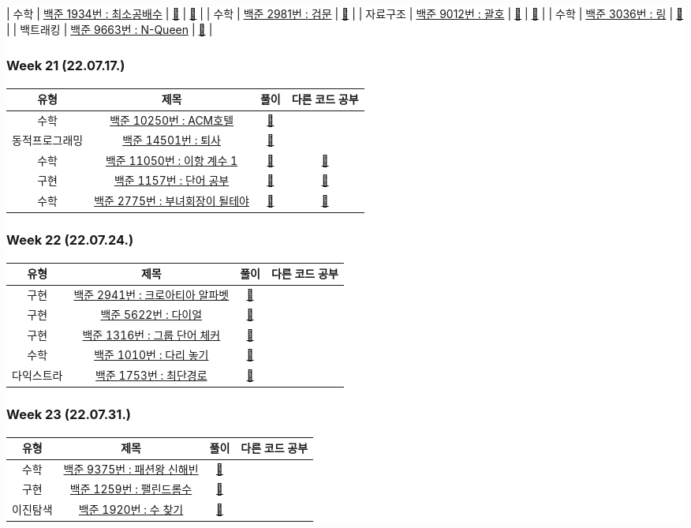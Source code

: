 | 수학 | <a href="https://www.acmicpc.net/problem/1934">백준 1934번 : 최소공배수</a> | <a href = "https://github.com/b1urrrr/Algorithm-Study/blob/main/%EB%B0%95%EB%AF%BC%EC%98%81/Math%20(%EC%88%98%ED%95%99)/%EB%B0%B1%EC%A4%80/n1934/Main.java">🔗</a> | <a href = "https://github.com/b1urrrr/Algorithm-Study/blob/main/%EB%B0%95%EB%AF%BC%EC%98%81/Math%20(%EC%88%98%ED%95%99)/%EB%B0%B1%EC%A4%80/n1934/Main2.java">📝</a> | 
| 수학 | <a href="https://www.acmicpc.net/problem/2981">백준 2981번 : 검문</a> | <a href = "https://github.com/b1urrrr/Algorithm-Study/blob/main/%EB%B0%95%EB%AF%BC%EC%98%81/Math%20(%EC%88%98%ED%95%99)/%EB%B0%B1%EC%A4%80/n2981/Main.java">🔗</a> |
| 자료구조 | <a href="https://www.acmicpc.net/problem/9012">백준 9012번 : 괄호</a> | <a href = "https://github.com/b1urrrr/Algorithm-Study/blob/main/%EB%B0%95%EB%AF%BC%EC%98%81/Data%20structure%20(%EC%9E%90%EB%A3%8C%EA%B5%AC%EC%A1%B0)/%EB%B0%B1%EC%A4%80/n9012/Main.java">🔗</a> | <a href = "https://github.com/b1urrrr/Algorithm-Study/blob/main/%EB%B0%95%EB%AF%BC%EC%98%81/Data%20structure%20(%EC%9E%90%EB%A3%8C%EA%B5%AC%EC%A1%B0)/%EB%B0%B1%EC%A4%80/n9012/Main2.java">📝</a> | 
| 수학 | <a href="https://www.acmicpc.net/problem/3036">백준 3036번 : 링</a> | <a href = "https://github.com/b1urrrr/Algorithm-Study/blob/main/%EB%B0%95%EB%AF%BC%EC%98%81/Math%20(%EC%88%98%ED%95%99)/%EB%B0%B1%EC%A4%80/n3036/Main.java">🔗</a> |
| 백트래킹 | <a href="https://www.acmicpc.net/problem/9663">백준 9663번 : N-Queen</a> | <a href = "https://github.com/b1urrrr/Algorithm-Study/blob/main/%EB%B0%95%EB%AF%BC%EC%98%81/Backtracking%20(%EB%B0%B1%ED%8A%B8%EB%9E%98%ED%82%B9)/%EB%B0%B1%EC%A4%80/n9663/Main.java">🔗</a> |

### Week 21 (22.07.17.)
| 유형 | 제목 | 풀이 | 다른 코드 공부 |
| :---: | :---: | :---: | :---: |
| 수학 | <a href="https://www.acmicpc.net/problem/10250">백준 10250번 : ACM호텔</a> | <a href = "https://github.com/b1urrrr/Algorithm-Study/tree/main/%EB%B0%95%EB%AF%BC%EC%98%81/Math%20(%EC%88%98%ED%95%99)/%EB%B0%B1%EC%A4%80/n10250">🔗</a> |
| 동적프로그래밍 | <a href="https://www.acmicpc.net/problem/14501">백준 14501번 : 퇴사</a> | <a href = "https://github.com/b1urrrr/Algorithm-Study/blob/main/%EB%B0%95%EB%AF%BC%EC%98%81/Dynamic%20programming%20(%EB%8F%99%EC%A0%81%ED%94%84%EB%A1%9C%EA%B7%B8%EB%9E%98%EB%B0%8D)/%EB%B0%B1%EC%A4%80/n14501/Main.java">🔗</a> |
| 수학 | <a href="https://www.acmicpc.net/problem/11050">백준 11050번 : 이항 계수 1</a> | <a href = "https://github.com/b1urrrr/Algorithm-Study/blob/main/%EB%B0%95%EB%AF%BC%EC%98%81/Math%20(%EC%88%98%ED%95%99)/%EB%B0%B1%EC%A4%80/n11050/Main.java">🔗</a> | <a href = "https://github.com/b1urrrr/Algorithm-Study/blob/main/%EB%B0%95%EB%AF%BC%EC%98%81/Math%20(%EC%88%98%ED%95%99)/%EB%B0%B1%EC%A4%80/n11050/Main2.java">📝</a> | 
| 구현 | <a href="https://www.acmicpc.net/problem/1157">백준 1157번 : 단어 공부</a> | <a href = "https://github.com/b1urrrr/Algorithm-Study/blob/main/%EB%B0%95%EB%AF%BC%EC%98%81/Implement%20(%EA%B5%AC%ED%98%84)/%EB%B0%B1%EC%A4%80/n1157/Main.java">🔗</a> | <a href = "https://github.com/b1urrrr/Algorithm-Study/blob/main/%EB%B0%95%EB%AF%BC%EC%98%81/Implement%20(%EA%B5%AC%ED%98%84)/%EB%B0%B1%EC%A4%80/n1157/Main2.java">📝</a> | 
| 수학 | <a href="https://www.acmicpc.net/problem/2775">백준 2775번 : 부녀회장이 될테야</a> | <a href = "https://github.com/b1urrrr/Algorithm-Study/blob/main/%EB%B0%95%EB%AF%BC%EC%98%81/Math%20(%EC%88%98%ED%95%99)/%EB%B0%B1%EC%A4%80/n2775/Main.java">🔗</a> | <a href = "https://github.com/b1urrrr/Algorithm-Study/blob/main/%EB%B0%95%EB%AF%BC%EC%98%81/Math%20(%EC%88%98%ED%95%99)/%EB%B0%B1%EC%A4%80/n2775/Main2.java">📝</a> | 

### Week 22 (22.07.24.)
| 유형 | 제목 | 풀이 | 다른 코드 공부 |
| :---: | :---: | :---: | :---: |
| 구현 | <a href="https://www.acmicpc.net/problem/2941">백준 2941번 : 크로아티아 알파벳</a> | <a href = "https://github.com/b1urrrr/Algorithm-Study/blob/main/%EB%B0%95%EB%AF%BC%EC%98%81/Implement%20(%EA%B5%AC%ED%98%84)/%EB%B0%B1%EC%A4%80/n2941/Main.java">🔗</a> |
| 구현 | <a href="https://www.acmicpc.net/problem/5622">백준 5622번 : 다이얼</a> | <a href = "https://github.com/b1urrrr/Algorithm-Study/blob/main/%EB%B0%95%EB%AF%BC%EC%98%81/Implement%20(%EA%B5%AC%ED%98%84)/%EB%B0%B1%EC%A4%80/n5622/Main.java">🔗</a> |
| 구현 | <a href="https://www.acmicpc.net/problem/1316">백준 1316번 : 그룹 단어 체커</a> | <a href = "https://github.com/b1urrrr/Algorithm-Study/blob/main/%EB%B0%95%EB%AF%BC%EC%98%81/Implement%20(%EA%B5%AC%ED%98%84)/%EB%B0%B1%EC%A4%80/n1316/Main.java">🔗</a> |
| 수학 | <a href="https://www.acmicpc.net/problem/1010">백준 1010번 : 다리 놓기</a> | <a href = "https://github.com/b1urrrr/Algorithm-Study/blob/main/%EB%B0%95%EB%AF%BC%EC%98%81/Math%20(%EC%88%98%ED%95%99)/%EB%B0%B1%EC%A4%80/n1010/Main.java">🔗</a> |
| 다익스트라 | <a href="https://www.acmicpc.net/problem/1753">백준 1753번 : 최단경로</a> | <a href = "https://github.com/b1urrrr/Algorithm-Study/blob/main/%EB%B0%95%EB%AF%BC%EC%98%81/Shortest%20Path%20(%EC%B5%9C%EB%8B%A8%20%EA%B2%BD%EB%A1%9C)/Dijkstra%20(%EB%8B%A4%EC%9D%B5%EC%8A%A4%ED%8A%B8%EB%9D%BC)/n1753/Main.java">🔗</a> |

### Week 23 (22.07.31.)
| 유형 | 제목 | 풀이 | 다른 코드 공부 |
| :---: | :---: | :---: | :---: |
| 수학 | <a href="https://www.acmicpc.net/problem/9375">백준 9375번 : 패션왕 신해빈</a> | <a href = "https://github.com/b1urrrr/Algorithm-Study/blob/main/%EB%B0%95%EB%AF%BC%EC%98%81/Math%20(%EC%88%98%ED%95%99)/%EB%B0%B1%EC%A4%80/n9375/Main.java">🔗</a> |
| 구현 | <a href="https://www.acmicpc.net/problem/1259">백준 1259번 : 팰린드롬수</a> | <a href = "https://github.com/b1urrrr/Algorithm-Study/blob/main/%EB%B0%95%EB%AF%BC%EC%98%81/Implement%20(%EA%B5%AC%ED%98%84)/%EB%B0%B1%EC%A4%80/n1259/Main.java">🔗</a> |
| 이진탐색 | <a href="https://www.acmicpc.net/problem/1920">백준 1920번 : 수 찾기</a> | <a href = "https://github.com/b1urrrr/Algorithm-Study/blob/main/%EB%B0%95%EB%AF%BC%EC%98%81/Binary%20Search%20(%EC%9D%B4%EC%A7%84%ED%83%90%EC%83%89)/%EB%B0%B1%EC%A4%80/n1920/Main.java">🔗</a> |